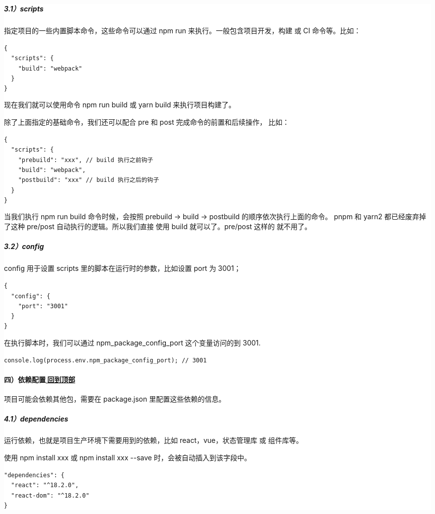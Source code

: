 ##### 3.1）scripts

指定项目的一些内置脚本命令，这些命令可以通过 npm run 来执行。一般包含项目开发，构建 或 CI 命令等。比如：

```
{
  "scripts": {
    "build": "webpack"
  }
}
```

现在我们就可以使用命令 npm run build 或 yarn build 来执行项目构建了。

除了上面指定的基础命令，我们还可以配合 pre 和 post 完成命令的前置和后续操作， 比如：

```
{
  "scripts": {
    "prebuild": "xxx", // build 执行之前钩子
    "build": "webpack",
    "postbuild": "xxx" // build 执行之后的钩子
  }
}
```

当我们执行 npm run build 命令时候，会按照 prebuild -> build -> postbuild 的顺序依次执行上面的命令。 pnpm 和 yarn2 都已经废弃掉了这种 pre/post 自动执行的逻辑。所以我们直接 使用 build 就可以了。pre/post 这样的 就不用了。

##### 3.2）config

config 用于设置 scripts 里的脚本在运行时的参数，比如设置 port 为 3001；

```
{
  "config": {
    "port": "3001"
  }
}
```

在执行脚本时，我们可以通过 npm_package_config_port 这个变量访问的到 3001.

```
console.log(process.env.npm_package_config_port); // 3001
```

#### <div id="id4">四）依赖配置<a href="#back"> 回到顶部</a></div>

项目可能会依赖其他包，需要在 package.json 里配置这些依赖的信息。

##### 4.1）dependencies

运行依赖，也就是项目生产环境下需要用到的依赖，比如 react，vue，状态管理库 或 组件库等。

使用 npm install xxx 或 npm install xxx --save 时，会被自动插入到该字段中。

```
"dependencies": {
  "react": "^18.2.0",
  "react-dom": "^18.2.0"
}
```
